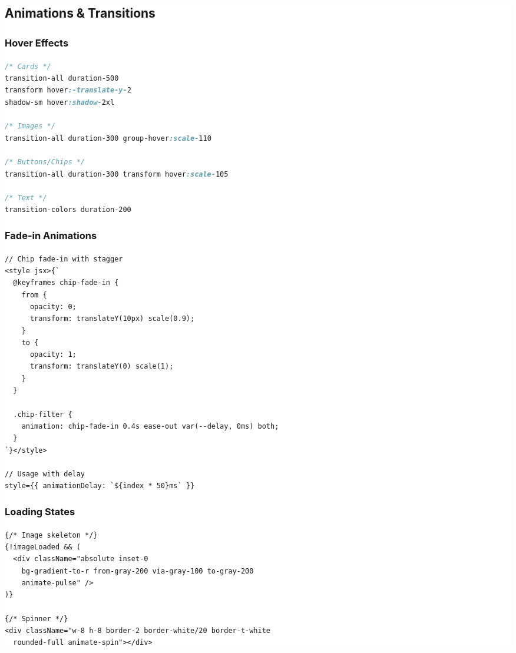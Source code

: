 
## Animations & Transitions

### Hover Effects
```css
/* Cards */
transition-all duration-500
transform hover:-translate-y-2
shadow-sm hover:shadow-2xl

/* Images */
transition-all duration-300 group-hover:scale-110

/* Buttons/Chips */
transition-all duration-300 transform hover:scale-105

/* Text */
transition-colors duration-200
```

### Fade-in Animations
```tsx
// Chip fade-in with stagger
<style jsx>{`
  @keyframes chip-fade-in {
    from {
      opacity: 0;
      transform: translateY(10px) scale(0.9);
    }
    to {
      opacity: 1;
      transform: translateY(0) scale(1);
    }
  }

  .chip-filter {
    animation: chip-fade-in 0.4s ease-out var(--delay, 0ms) both;
  }
`}</style>

// Usage with delay
style={{ animationDelay: `${index * 50}ms` }}
```

### Loading States
```tsx
{/* Image skeleton */}
{!imageLoaded && (
  <div className="absolute inset-0
    bg-gradient-to-r from-gray-200 via-gray-100 to-gray-200
    animate-pulse" />
)}

{/* Spinner */}
<div className="w-8 h-8 border-2 border-white/20 border-t-white
  rounded-full animate-spin"></div>
```
